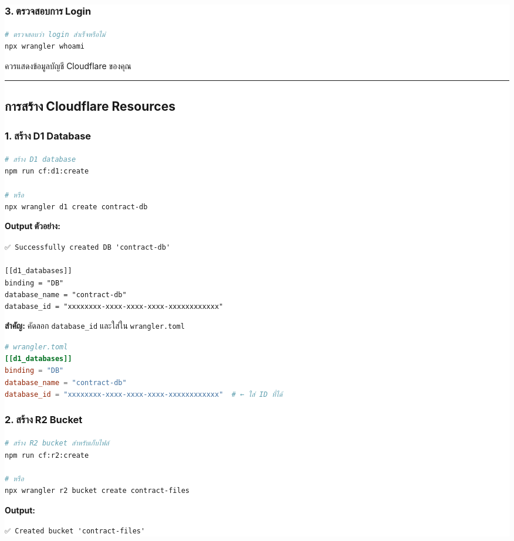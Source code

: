 ### 3. ตรวจสอบการ Login

```bash
# ตรวจสอบว่า login สำเร็จหรือไม่
npx wrangler whoami
```

ควรแสดงข้อมูลบัญชี Cloudflare ของคุณ

---

## การสร้าง Cloudflare Resources

### 1. สร้าง D1 Database

```bash
# สร้าง D1 database
npm run cf:d1:create

# หรือ
npx wrangler d1 create contract-db
```

**Output ตัวอย่าง:**
```
✅ Successfully created DB 'contract-db'

[[d1_databases]]
binding = "DB"
database_name = "contract-db"
database_id = "xxxxxxxx-xxxx-xxxx-xxxx-xxxxxxxxxxxx"
```

**สำคัญ:** คัดลอก `database_id` และใส่ใน `wrangler.toml`

```toml
# wrangler.toml
[[d1_databases]]
binding = "DB"
database_name = "contract-db"
database_id = "xxxxxxxx-xxxx-xxxx-xxxx-xxxxxxxxxxxx"  # ← ใส่ ID ที่ได้
```

### 2. สร้าง R2 Bucket

```bash
# สร้าง R2 bucket สำหรับเก็บไฟล์
npm run cf:r2:create

# หรือ
npx wrangler r2 bucket create contract-files
```

**Output:**
```
✅ Created bucket 'contract-files'
```

